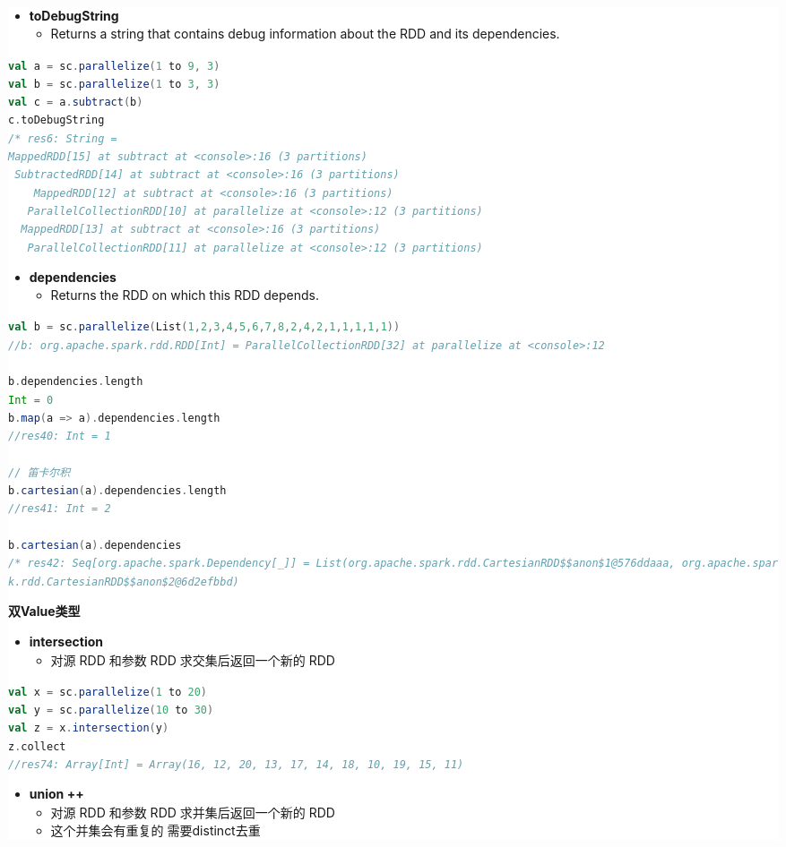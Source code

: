 - **toDebugString**
  - Returns a string that contains debug information about the RDD and its dependencies.

```scala
val a = sc.parallelize(1 to 9, 3)
val b = sc.parallelize(1 to 3, 3)
val c = a.subtract(b)
c.toDebugString
/* res6: String =
MappedRDD[15] at subtract at <console>:16 (3 partitions)
 SubtractedRDD[14] at subtract at <console>:16 (3 partitions)
	MappedRDD[12] at subtract at <console>:16 (3 partitions)
   ParallelCollectionRDD[10] at parallelize at <console>:12 (3 partitions)
  MappedRDD[13] at subtract at <console>:16 (3 partitions)
   ParallelCollectionRDD[11] at parallelize at <console>:12 (3 partitions)
```



- **dependencies**
  - Returns the RDD on which this RDD depends.

```scala
val b = sc.parallelize(List(1,2,3,4,5,6,7,8,2,4,2,1,1,1,1,1))
//b: org.apache.spark.rdd.RDD[Int] = ParallelCollectionRDD[32] at parallelize at <console>:12

b.dependencies.length
Int = 0
b.map(a => a).dependencies.length
//res40: Int = 1

// 笛卡尔积
b.cartesian(a).dependencies.length
//res41: Int = 2

b.cartesian(a).dependencies
/* res42: Seq[org.apache.spark.Dependency[_]] = List(org.apache.spark.rdd.CartesianRDD$$anon$1@576ddaaa, org.apache.spark.rdd.CartesianRDD$$anon$2@6d2efbbd)
```

**双Value类型**

- **intersection**
  - 对源 RDD 和参数 RDD 求交集后返回一个新的 RDD

```scala
val x = sc.parallelize(1 to 20)
val y = sc.parallelize(10 to 30)
val z = x.intersection(y)
z.collect
//res74: Array[Int] = Array(16, 12, 20, 13, 17, 14, 18, 10, 19, 15, 11)
```

- **union  ++**
  - 对源 RDD 和参数 RDD 求并集后返回一个新的 RDD
  - 这个并集会有重复的  需要distinct去重
